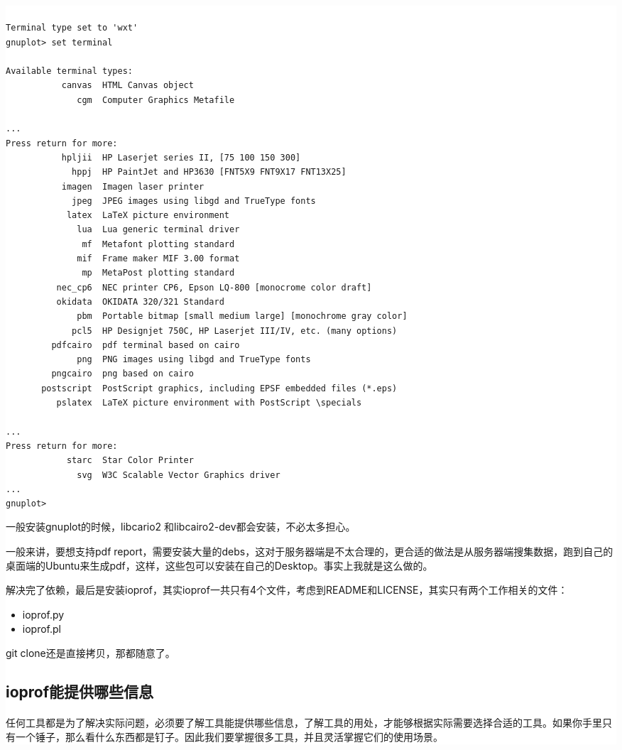 ```

Terminal type set to 'wxt'
gnuplot> set terminal

Available terminal types:
           canvas  HTML Canvas object
              cgm  Computer Graphics Metafile

...
Press return for more:
           hpljii  HP Laserjet series II, [75 100 150 300]
             hppj  HP PaintJet and HP3630 [FNT5X9 FNT9X17 FNT13X25]
           imagen  Imagen laser printer
             jpeg  JPEG images using libgd and TrueType fonts
            latex  LaTeX picture environment
              lua  Lua generic terminal driver
               mf  Metafont plotting standard
              mif  Frame maker MIF 3.00 format
               mp  MetaPost plotting standard
          nec_cp6  NEC printer CP6, Epson LQ-800 [monocrome color draft]
          okidata  OKIDATA 320/321 Standard
              pbm  Portable bitmap [small medium large] [monochrome gray color]
             pcl5  HP Designjet 750C, HP Laserjet III/IV, etc. (many options)
         pdfcairo  pdf terminal based on cairo
              png  PNG images using libgd and TrueType fonts
         pngcairo  png based on cairo
       postscript  PostScript graphics, including EPSF embedded files (*.eps)
          pslatex  LaTeX picture environment with PostScript \specials

...
Press return for more:
            starc  Star Color Printer
              svg  W3C Scalable Vector Graphics driver
...
gnuplot>
```

一般安装gnuplot的时候，libcario2 和libcairo2-dev都会安装，不必太多担心。

一般来讲，要想支持pdf report，需要安装大量的debs，这对于服务器端是不太合理的，更合适的做法是从服务器端搜集数据，跑到自己的桌面端的Ubuntu来生成pdf，这样，这些包可以安装在自己的Desktop。事实上我就是这么做的。

解决完了依赖，最后是安装ioprof，其实ioprof一共只有4个文件，考虑到README和LICENSE，其实只有两个工作相关的文件：

* ioprof.py
* ioprof.pl


git clone还是直接拷贝，那都随意了。

## ioprof能提供哪些信息

任何工具都是为了解决实际问题，必须要了解工具能提供哪些信息，了解工具的用处，才能够根据实际需要选择合适的工具。如果你手里只有一个锤子，那么看什么东西都是钉子。因此我们要掌握很多工具，并且灵活掌握它们的使用场景。
